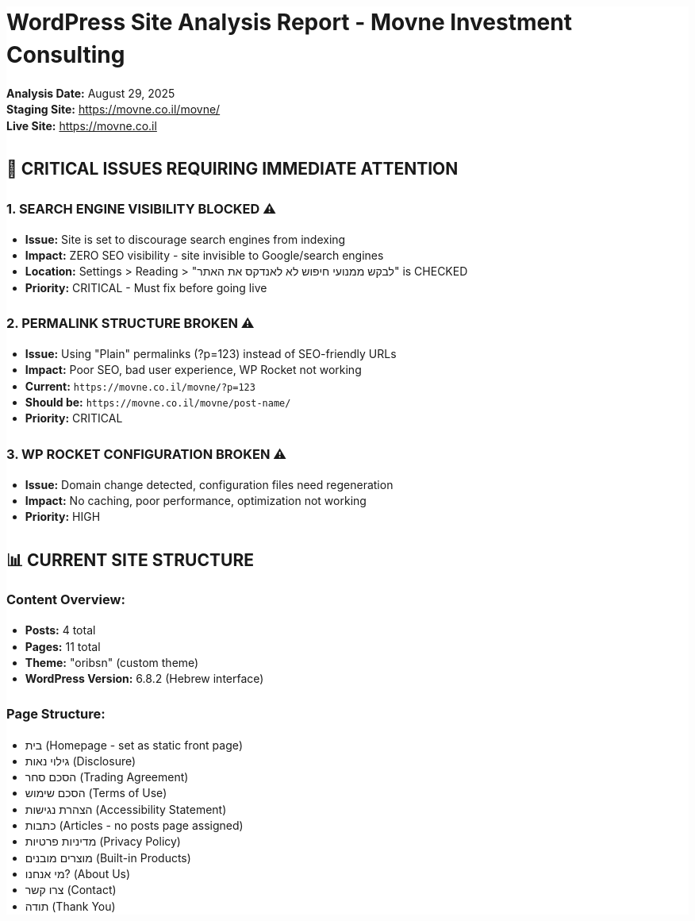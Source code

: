 # WordPress Site Analysis Report - Movne Investment Consulting
**Analysis Date:** August 29, 2025  
**Staging Site:** https://movne.co.il/movne/  
**Live Site:** https://movne.co.il  

## 🚨 CRITICAL ISSUES REQUIRING IMMEDIATE ATTENTION

### 1. **SEARCH ENGINE VISIBILITY BLOCKED** ⚠️
- **Issue:** Site is set to discourage search engines from indexing
- **Impact:** ZERO SEO visibility - site invisible to Google/search engines
- **Location:** Settings > Reading > "לבקש ממנועי חיפוש לא לאנדקס את האתר" is CHECKED
- **Priority:** CRITICAL - Must fix before going live

### 2. **PERMALINK STRUCTURE BROKEN** ⚠️
- **Issue:** Using "Plain" permalinks (?p=123) instead of SEO-friendly URLs
- **Impact:** Poor SEO, bad user experience, WP Rocket not working
- **Current:** `https://movne.co.il/movne/?p=123`
- **Should be:** `https://movne.co.il/movne/post-name/`
- **Priority:** CRITICAL

### 3. **WP ROCKET CONFIGURATION BROKEN** ⚠️
- **Issue:** Domain change detected, configuration files need regeneration
- **Impact:** No caching, poor performance, optimization not working
- **Priority:** HIGH

## 📊 CURRENT SITE STRUCTURE

### **Content Overview:**
- **Posts:** 4 total
- **Pages:** 11 total
- **Theme:** "oribsn" (custom theme)
- **WordPress Version:** 6.8.2 (Hebrew interface)

### **Page Structure:**
- בית (Homepage - set as static front page)
- גילוי נאות (Disclosure)
- הסכם סחר (Trading Agreement)
- הסכם שימוש (Terms of Use)
- הצהרת נגישות (Accessibility Statement)
- כתבות (Articles - no posts page assigned)
- מדיניות פרטיות (Privacy Policy)
- מוצרים מובנים (Built-in Products)
- מי אנחנו? (About Us)
- צרו קשר (Contact)
- תודה (Thank You)
